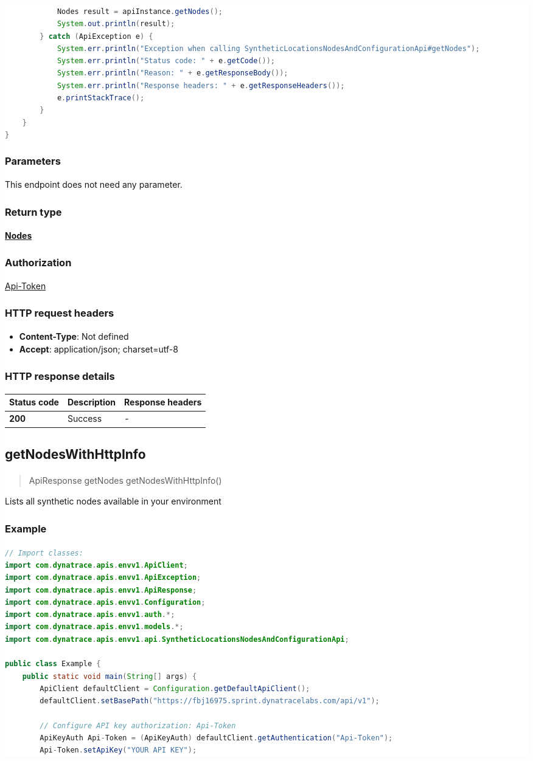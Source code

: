 ```java
            Nodes result = apiInstance.getNodes();
            System.out.println(result);
        } catch (ApiException e) {
            System.err.println("Exception when calling SyntheticLocationsNodesAndConfigurationApi#getNodes");
            System.err.println("Status code: " + e.getCode());
            System.err.println("Reason: " + e.getResponseBody());
            System.err.println("Response headers: " + e.getResponseHeaders());
            e.printStackTrace();
        }
    }
}
```

### Parameters

This endpoint does not need any parameter.

### Return type

[**Nodes**](Nodes.md)


### Authorization

[Api-Token](../README.md#Api-Token)

### HTTP request headers

- **Content-Type**: Not defined
- **Accept**: application/json; charset=utf-8

### HTTP response details
| Status code | Description | Response headers |
|-------------|-------------|------------------|
| **200** | Success |  -  |

## getNodesWithHttpInfo

> ApiResponse<Nodes> getNodes getNodesWithHttpInfo()

Lists all synthetic nodes available in your environment

### Example

```java
// Import classes:
import com.dynatrace.apis.envv1.ApiClient;
import com.dynatrace.apis.envv1.ApiException;
import com.dynatrace.apis.envv1.ApiResponse;
import com.dynatrace.apis.envv1.Configuration;
import com.dynatrace.apis.envv1.auth.*;
import com.dynatrace.apis.envv1.models.*;
import com.dynatrace.apis.envv1.api.SyntheticLocationsNodesAndConfigurationApi;

public class Example {
    public static void main(String[] args) {
        ApiClient defaultClient = Configuration.getDefaultApiClient();
        defaultClient.setBasePath("https://fbj16975.sprint.dynatracelabs.com/api/v1");
        
        // Configure API key authorization: Api-Token
        ApiKeyAuth Api-Token = (ApiKeyAuth) defaultClient.getAuthentication("Api-Token");
        Api-Token.setApiKey("YOUR API KEY");
```